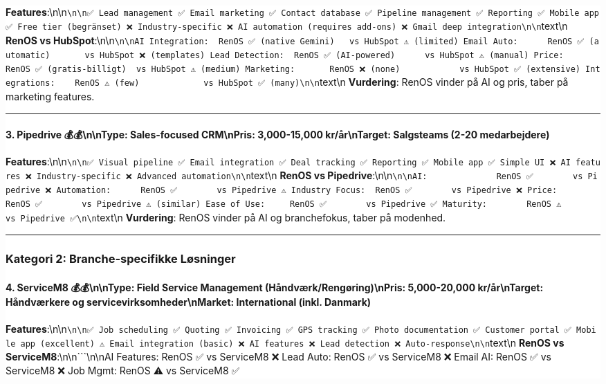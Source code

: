 **Features**:\n\n```\n\n✅ Lead management
✅ Email marketing
✅ Contact database
✅ Pipeline management
✅ Reporting
✅ Mobile app
✅ Free tier (begränset)
❌ Industry-specific
❌ AI automation (requires add-ons)
❌ Gmail deep integration\n\n```text\n
**RenOS vs HubSpot**:\n\n```\n\nAI Integration:  RenOS ✅ (native Gemini)   vs HubSpot ⚠️ (limited)
Email Auto:      RenOS ✅ (automatic)       vs HubSpot ❌ (templates)
Lead Detection:  RenOS ✅ (AI-powered)      vs HubSpot ⚠️ (manual)
Price:           RenOS ✅ (gratis-billigt)  vs HubSpot ⚠️ (medium)
Marketing:       RenOS ❌ (none)            vs HubSpot ✅ (extensive)
Integrations:    RenOS ⚠️ (few)             vs HubSpot ✅ (many)\n\n```text\n
**Vurdering**: RenOS vinder på AI og pris, taber på marketing features.

---

#### **3. Pipedrive** 💰💰\n\n**Type**: Sales-focused CRM\n**Pris**: 3,000-15,000 kr/år\n**Target**: Salgsteams (2-20 medarbejdere)

**Features**:\n\n```\n\n✅ Visual pipeline
✅ Email integration
✅ Deal tracking
✅ Reporting
✅ Mobile app
✅ Simple UI
❌ AI features
❌ Industry-specific
❌ Advanced automation\n\n```text\n
**RenOS vs Pipedrive**:\n\n```\n\nAI:              RenOS ✅        vs Pipedrive ❌
Automation:      RenOS ✅        vs Pipedrive ⚠️
Industry Focus:  RenOS ✅        vs Pipedrive ❌
Price:           RenOS ✅        vs Pipedrive ⚠️ (similar)
Ease of Use:     RenOS ✅        vs Pipedrive ✅
Maturity:        RenOS ⚠️        vs Pipedrive ✅\n\n```text\n
**Vurdering**: RenOS vinder på AI og branchefokus, taber på modenhed.

---

### **Kategori 2: Branche-specifikke Løsninger**

#### **4. ServiceM8** 💰💰\n\n**Type**: Field Service Management (Håndværk/Rengøring)\n**Pris**: 5,000-20,000 kr/år\n**Target**: Håndværkere og servicevirksomheder\n**Market**: International (inkl. Danmark)

**Features**:\n\n```\n\n✅ Job scheduling
✅ Quoting
✅ Invoicing
✅ GPS tracking
✅ Photo documentation
✅ Customer portal
✅ Mobile app (excellent)
⚠️ Email integration (basic)
❌ AI features
❌ Lead detection
❌ Auto-response\n\n```text\n
**RenOS vs ServiceM8**:\n\n```\n\nAI Features:     RenOS ✅        vs ServiceM8 ❌
Lead Auto:       RenOS ✅        vs ServiceM8 ❌
Email AI:        RenOS ✅        vs ServiceM8 ❌
Job Mgmt:        RenOS ⚠️        vs ServiceM8 ✅